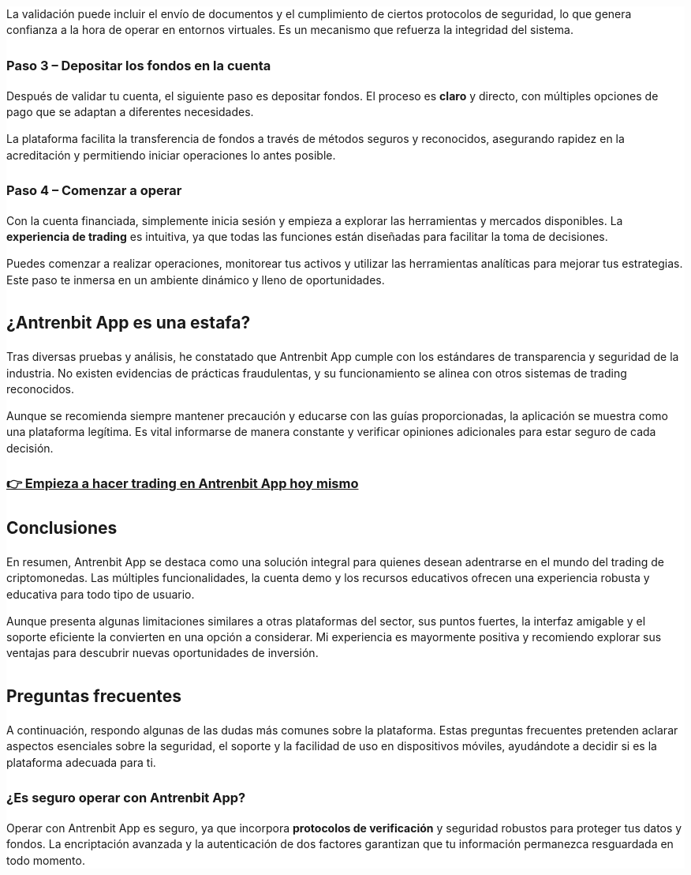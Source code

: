 La validación puede incluir el envío de documentos y el cumplimiento de ciertos protocolos de seguridad, lo que genera confianza a la hora de operar en entornos virtuales. Es un mecanismo que refuerza la integridad del sistema.

### Paso 3 – Depositar los fondos en la cuenta  
Después de validar tu cuenta, el siguiente paso es depositar fondos. El proceso es **claro** y directo, con múltiples opciones de pago que se adaptan a diferentes necesidades.  

La plataforma facilita la transferencia de fondos a través de métodos seguros y reconocidos, asegurando rapidez en la acreditación y permitiendo iniciar operaciones lo antes posible.

### Paso 4 – Comenzar a operar  
Con la cuenta financiada, simplemente inicia sesión y empieza a explorar las herramientas y mercados disponibles. La **experiencia de trading** es intuitiva, ya que todas las funciones están diseñadas para facilitar la toma de decisiones.  

Puedes comenzar a realizar operaciones, monitorear tus activos y utilizar las herramientas analíticas para mejorar tus estrategias. Este paso te inmersa en un ambiente dinámico y lleno de oportunidades.

## ¿Antrenbit App es una estafa?  
Tras diversas pruebas y análisis, he constatado que Antrenbit App cumple con los estándares de transparencia y seguridad de la industria. No existen evidencias de prácticas fraudulentas, y su funcionamiento se alinea con otros sistemas de trading reconocidos.  

Aunque se recomienda siempre mantener precaución y educarse con las guías proporcionadas, la aplicación se muestra como una plataforma legítima. Es vital informarse de manera constante y verificar opiniones adicionales para estar seguro de cada decisión.

### [👉 Empieza a hacer trading en Antrenbit App hoy mismo](https://tinyurl.com/3h2smy8n)
## Conclusiones  
En resumen, Antrenbit App se destaca como una solución integral para quienes desean adentrarse en el mundo del trading de criptomonedas. Las múltiples funcionalidades, la cuenta demo y los recursos educativos ofrecen una experiencia robusta y educativa para todo tipo de usuario.  

Aunque presenta algunas limitaciones similares a otras plataformas del sector, sus puntos fuertes, la interfaz amigable y el soporte eficiente la convierten en una opción a considerar. Mi experiencia es mayormente positiva y recomiendo explorar sus ventajas para descubrir nuevas oportunidades de inversión.

## Preguntas frecuentes  
A continuación, respondo algunas de las dudas más comunes sobre la plataforma. Estas preguntas frecuentes pretenden aclarar aspectos esenciales sobre la seguridad, el soporte y la facilidad de uso en dispositivos móviles, ayudándote a decidir si es la plataforma adecuada para ti.

### ¿Es seguro operar con Antrenbit App?  
Operar con Antrenbit App es seguro, ya que incorpora **protocolos de verificación** y seguridad robustos para proteger tus datos y fondos. La encriptación avanzada y la autenticación de dos factores garantizan que tu información permanezca resguardada en todo momento.  

